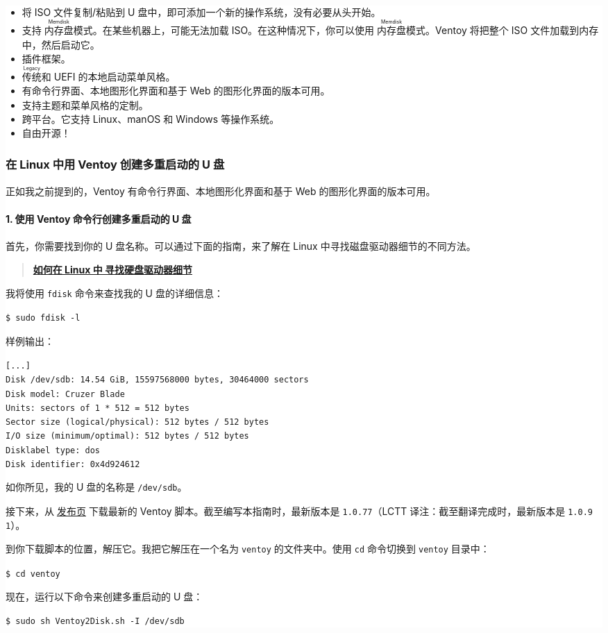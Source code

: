 * 将 ISO 文件复制/粘贴到 U 盘中，即可添加一个新的操作系统，没有必要从头开始。
* 支持 <ruby> 内存盘 <rt>  Memdisk </rt></ruby> 模式。在某些机器上，可能无法加载 ISO。在这种情况下，你可以使用 <ruby> 内存盘 <rt>  Memdisk </rt></ruby> 模式。Ventoy 将把整个 ISO 文件加载到内存中，然后启动它。
* 插件框架。
* <ruby> 传统 <rt>  Legacy </rt></ruby> 和 UEFI 的本地启动菜单风格。
* 有命令行界面、本地图形化界面和基于 Web 的图形化界面的版本可用。
* 支持主题和菜单风格的定制。
* 跨平台。它支持 Linux、manOS 和 Windows 等操作系统。
* 自由开源！

### 在 Linux 中用 Ventoy 创建多重启动的 U 盘

正如我之前提到的，Ventoy 有命令行界面、本地图形化界面和基于 Web 的图形化界面的版本可用。

#### 1. 使用 Ventoy 命令行创建多重启动的 U 盘

首先，你需要找到你的 U 盘名称。可以通过下面的指南，来了解在 Linux 中寻找磁盘驱动器细节的不同方法。

> 
> **[如何在 Linux 中 寻找硬盘驱动器细节](https://ostechnix.com/how-to-find-hard-disk-drive-details-in-linux/)**
> 
> 
> 

我将使用 `fdisk` 命令来查找我的 U 盘的详细信息：

```shell
$ sudo fdisk -l
```

样例输出：

```shell
[...]
Disk /dev/sdb: 14.54 GiB, 15597568000 bytes, 30464000 sectors
Disk model: Cruzer Blade    
Units: sectors of 1 * 512 = 512 bytes
Sector size (logical/physical): 512 bytes / 512 bytes
I/O size (minimum/optimal): 512 bytes / 512 bytes
Disklabel type: dos
Disk identifier: 0x4d924612
```

如你所见，我的 U 盘的名称是 `/dev/sdb`。

接下来，从 [发布页](https://github.com/ventoy/Ventoy/releases) 下载最新的 Ventoy 脚本。截至编写本指南时，最新版本是 `1.0.77`（LCTT 译注：截至翻译完成时，最新版本是 `1.0.91`）。

到你下载脚本的位置，解压它。我把它解压在一个名为 `ventoy` 的文件夹中。使用 `cd` 命令切换到 `ventoy` 目录中：

```shell
$ cd ventoy
```

现在，运行以下命令来创建多重启动的 U 盘：

```shell
$ sudo sh Ventoy2Disk.sh -I /dev/sdb
```
